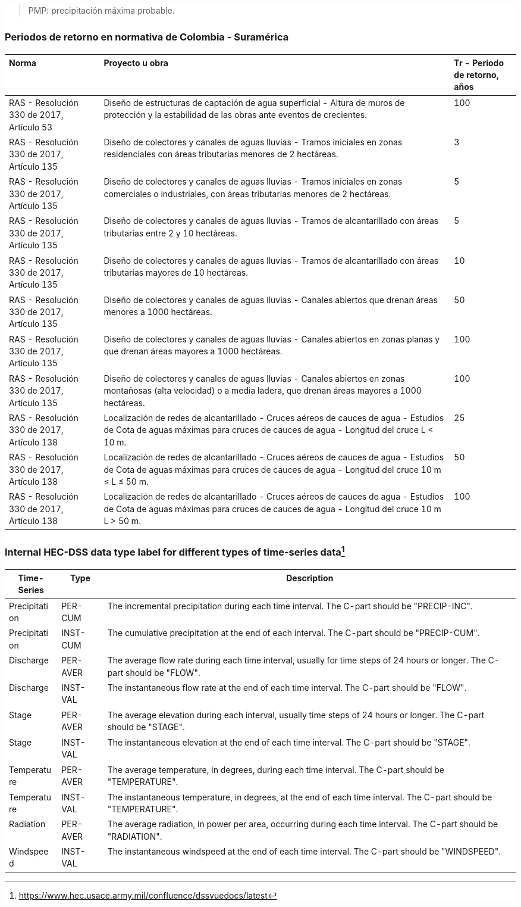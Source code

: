 </div>

> PMP: precipitación máxima probable.


### Periodos de retorno en normativa de Colombia - Suramérica

| Norma                                       | Proyecto u obra                                                                                                                                                                   | Tr - Periodo de retorno, años |
|:--------------------------------------------|:----------------------------------------------------------------------------------------------------------------------------------------------------------------------------------|:------------------------------|
| RAS - Resolución 330 de 2017, Artículo 53   | Diseño de estructuras de captación de agua superficial - Altura de muros de protección y la estabilidad de las obras ante eventos de crecientes.                                  | 100                           |
| RAS - Resolución 330 de 2017, Artículo 135  | Diseño de colectores y canales de aguas lluvias - Tramos iniciales en zonas residenciales con áreas tributarias menores de 2 hectáreas.                                           | 3                             |
| RAS - Resolución 330 de 2017, Artículo 135  | Diseño de colectores y canales de aguas lluvias - Tramos iniciales en zonas comerciales o industriales, con áreas tributarias menores de 2 hectáreas.                             | 5                             |
| RAS - Resolución 330 de 2017, Artículo 135  | Diseño de colectores y canales de aguas lluvias - Tramos de alcantarillado con áreas tributarias entre 2 y 10 hectáreas.                                                          | 5                             |
| RAS - Resolución 330 de 2017, Artículo 135  | Diseño de colectores y canales de aguas lluvias - Tramos de alcantarillado con áreas tributarias mayores de 10 hectáreas.                                                         | 10                            |
| RAS - Resolución 330 de 2017, Artículo 135  | Diseño de colectores y canales de aguas lluvias - Canales abiertos que drenan áreas menores a 1000 hectáreas.                                                                     | 50                            |
| RAS - Resolución 330 de 2017, Artículo 135  | Diseño de colectores y canales de aguas lluvias - Canales abiertos en zonas planas y que drenan áreas mayores a 1000 hectáreas.                                                   | 100                           |
| RAS - Resolución 330 de 2017, Artículo 135  | Diseño de colectores y canales de aguas lluvias - Canales abiertos en zonas montañosas (alta velocidad) o a media ladera, que drenan áreas mayores a 1000 hectáreas.              | 100                           |
| RAS - Resolución 330 de 2017, Artículo 138  | Localización de redes de alcantarillado - Cruces aéreos de cauces de agua - Estudios de Cota de aguas máximas para cruces de cauces de agua - Longitud del cruce L < 10 m.        | 25                            |
| RAS - Resolución 330 de 2017, Artículo 138  | Localización de redes de alcantarillado - Cruces aéreos de cauces de agua - Estudios de Cota de aguas máximas para cruces de cauces de agua - Longitud del cruce 10 m ≤ L ≤ 50 m. | 50                            |
| RAS - Resolución 330 de 2017, Artículo 138  | Localización de redes de alcantarillado - Cruces aéreos de cauces de agua - Estudios de Cota de aguas máximas para cruces de cauces de agua - Longitud del cruce 10 m L > 50 m.   | 100                           |


### Internal HEC-DSS data type label for different types of time-series data[^2] 

| Time-Series           | Type     | Description                                                                                                                                                 |
|-----------------------|----------|-------------------------------------------------------------------------------------------------------------------------------------------------------------|
| Precipitation         | PER-CUM  | The incremental precipitation during each time interval. The C-part should be "PRECIP-INC".                                                                 |
| Precipitation         | INST-CUM | The cumulative precipitation at the end of each interval. The C-part should be "PRECIP-CUM".                                                                |
| Discharge             | PER-AVER | The average flow rate during each time interval, usually for time steps of 24 hours or longer. The C-part should be "FLOW".                                 |
| Discharge             | INST-VAL | The instantaneous flow rate at the end of each time interval. The C-part should be "FLOW".                                                                  |
| Stage                 | PER-AVER | The average elevation during each interval, usually time steps of 24 hours or longer. The C-part should be "STAGE".                                         |
| Stage                 | INST-VAL | The instantaneous elevation at the end of each time interval. The C-part should be "STAGE".                                                                 |
| Temperature           | PER-AVER | The average temperature, in degrees, during each time interval. The C-part should be "TEMPERATURE".                                                         |
| Temperature           | INST-VAL | The instantaneous temperature, in degrees, at the end of each time interval. The C-part should be "TEMPERATURE".                                            |
| Radiation             | PER-AVER | The average radiation, in power per area, occurring during each time interval. The C-part should be "RADIATION".                                            |
| Windspeed             | INST-VAL | The instantaneous windspeed at the end of each time interval. The C-part should be "WINDSPEED".                                                             |

[^1]: http://ponce.sdsu.edu/return_period.html
[^2]: https://www.hec.usace.army.mil/confluence/dssvuedocs/latest